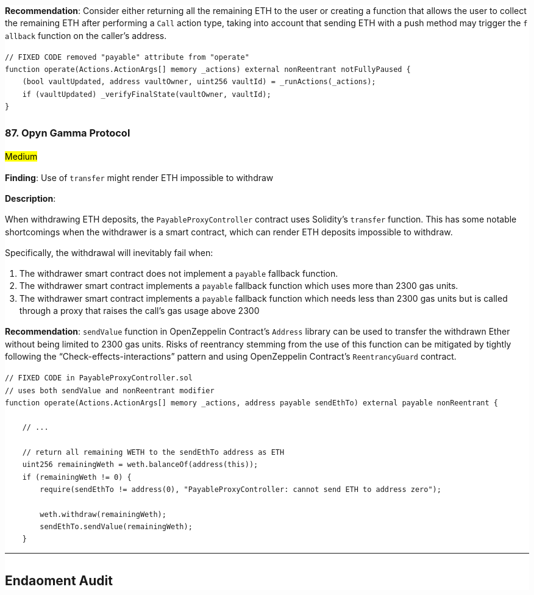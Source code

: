 **Recommendation**: Consider either returning all the remaining ETH to the user or creating a function that allows the user to collect the remaining ETH after performing a `Call` action type, taking into account that sending ETH with a push method may trigger the `fallback` function on the caller’s address.

```solidity
// FIXED CODE removed "payable" attribute from "operate"
function operate(Actions.ActionArgs[] memory _actions) external nonReentrant notFullyPaused {
    (bool vaultUpdated, address vaultOwner, uint256 vaultId) = _runActions(_actions);
    if (vaultUpdated) _verifyFinalState(vaultOwner, vaultId);
}
```
### 87. Opyn Gamma Protocol

<span style="color:black; background-color:yellow">Medium</span>

**Finding**: Use of `transfer` might render ETH impossible to withdraw

**Description**:

When withdrawing ETH deposits, the `PayableProxyController` contract uses Solidity’s `transfer` function. This has some notable shortcomings when the withdrawer is a smart contract, which can render ETH deposits impossible to withdraw.

Specifically, the withdrawal will inevitably fail when:
1. The withdrawer smart contract does not implement a `payable` fallback function.
2. The withdrawer smart contract implements a `payable` fallback function which uses more than 2300 gas units.
3. The withdrawer smart contract implements a `payable` fallback function which needs less than 2300 gas units but is called through a proxy that raises the call’s gas usage above 2300

**Recommendation**:  `sendValue` function in OpenZeppelin Contract’s `Address` library can be used to transfer the withdrawn Ether without being limited to 2300 gas units. Risks of reentrancy stemming from the use of this function can be mitigated by tightly following the “Check-effects-interactions” pattern and using OpenZeppelin Contract’s `ReentrancyGuard` contract.

```solidity
// FIXED CODE in PayableProxyController.sol
// uses both sendValue and nonReentrant modifier
function operate(Actions.ActionArgs[] memory _actions, address payable sendEthTo) external payable nonReentrant {

    // ...

    // return all remaining WETH to the sendEthTo address as ETH
    uint256 remainingWeth = weth.balanceOf(address(this));
    if (remainingWeth != 0) {
        require(sendEthTo != address(0), "PayableProxyController: cannot send ETH to address zero");

        weth.withdraw(remainingWeth);
        sendEthTo.sendValue(remainingWeth);
    }
```
___
## Endaoment Audit
